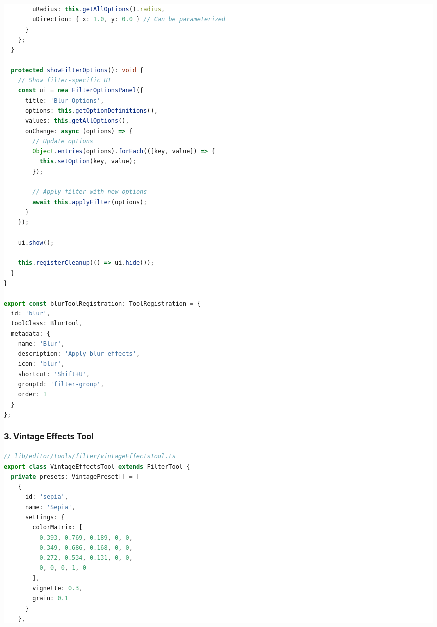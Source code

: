 ```typescript
        uRadius: this.getAllOptions().radius,
        uDirection: { x: 1.0, y: 0.0 } // Can be parameterized
      }
    };
  }
  
  protected showFilterOptions(): void {
    // Show filter-specific UI
    const ui = new FilterOptionsPanel({
      title: 'Blur Options',
      options: this.getOptionDefinitions(),
      values: this.getAllOptions(),
      onChange: async (options) => {
        // Update options
        Object.entries(options).forEach(([key, value]) => {
          this.setOption(key, value);
        });
        
        // Apply filter with new options
        await this.applyFilter(options);
      }
    });
    
    ui.show();
    
    this.registerCleanup(() => ui.hide());
  }
}

export const blurToolRegistration: ToolRegistration = {
  id: 'blur',
  toolClass: BlurTool,
  metadata: {
    name: 'Blur',
    description: 'Apply blur effects',
    icon: 'blur',
    shortcut: 'Shift+U',
    groupId: 'filter-group',
    order: 1
  }
};
```

### 3. Vintage Effects Tool

```typescript
// lib/editor/tools/filter/vintageEffectsTool.ts
export class VintageEffectsTool extends FilterTool {
  private presets: VintagePreset[] = [
    {
      id: 'sepia',
      name: 'Sepia',
      settings: {
        colorMatrix: [
          0.393, 0.769, 0.189, 0, 0,
          0.349, 0.686, 0.168, 0, 0,
          0.272, 0.534, 0.131, 0, 0,
          0, 0, 0, 1, 0
        ],
        vignette: 0.3,
        grain: 0.1
      }
    },
```